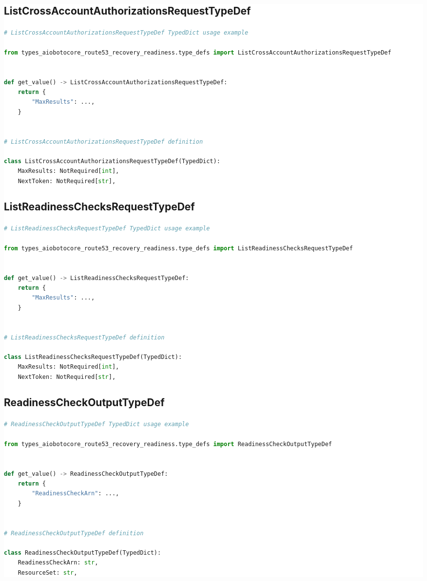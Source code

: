## ListCrossAccountAuthorizationsRequestTypeDef

```python
# ListCrossAccountAuthorizationsRequestTypeDef TypedDict usage example

from types_aiobotocore_route53_recovery_readiness.type_defs import ListCrossAccountAuthorizationsRequestTypeDef


def get_value() -> ListCrossAccountAuthorizationsRequestTypeDef:
    return {
        "MaxResults": ...,
    }


# ListCrossAccountAuthorizationsRequestTypeDef definition

class ListCrossAccountAuthorizationsRequestTypeDef(TypedDict):
    MaxResults: NotRequired[int],
    NextToken: NotRequired[str],
```

## ListReadinessChecksRequestTypeDef

```python
# ListReadinessChecksRequestTypeDef TypedDict usage example

from types_aiobotocore_route53_recovery_readiness.type_defs import ListReadinessChecksRequestTypeDef


def get_value() -> ListReadinessChecksRequestTypeDef:
    return {
        "MaxResults": ...,
    }


# ListReadinessChecksRequestTypeDef definition

class ListReadinessChecksRequestTypeDef(TypedDict):
    MaxResults: NotRequired[int],
    NextToken: NotRequired[str],
```

## ReadinessCheckOutputTypeDef

```python
# ReadinessCheckOutputTypeDef TypedDict usage example

from types_aiobotocore_route53_recovery_readiness.type_defs import ReadinessCheckOutputTypeDef


def get_value() -> ReadinessCheckOutputTypeDef:
    return {
        "ReadinessCheckArn": ...,
    }


# ReadinessCheckOutputTypeDef definition

class ReadinessCheckOutputTypeDef(TypedDict):
    ReadinessCheckArn: str,
    ResourceSet: str,
```